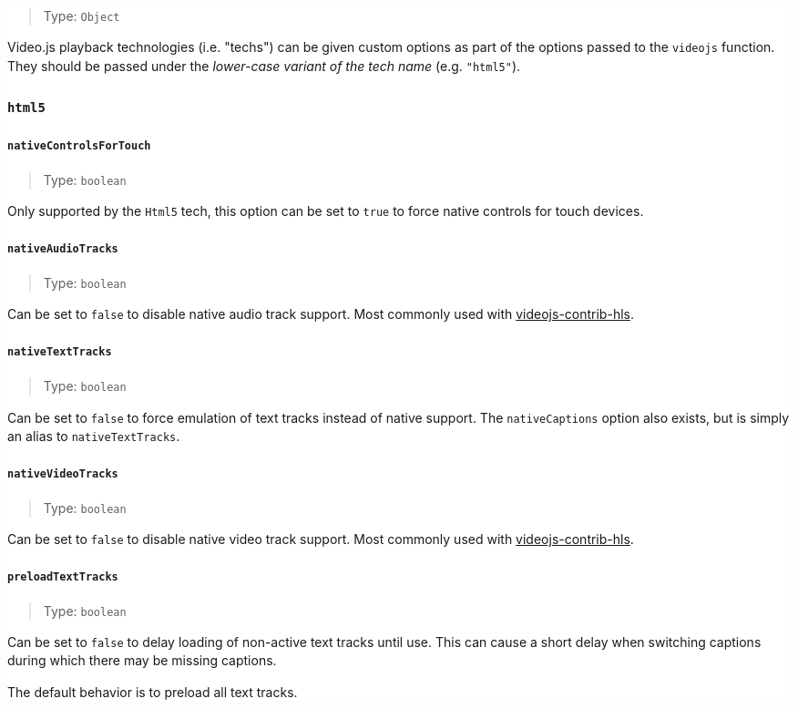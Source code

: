 > Type: `Object`

Video.js playback technologies (i.e. "techs") can be given custom options as part of the options passed to the `videojs` function. They should be passed under the _lower-case variant of the tech name_ (e.g. `"html5"`).

### `html5`

#### `nativeControlsForTouch`

> Type: `boolean`

Only supported by the `Html5` tech, this option can be set to `true` to force native controls for touch devices.

#### `nativeAudioTracks`

> Type: `boolean`

Can be set to `false` to disable native audio track support. Most commonly used with [videojs-contrib-hls][videojs-contrib-hls].

#### `nativeTextTracks`

> Type: `boolean`

Can be set to `false` to force emulation of text tracks instead of native support. The `nativeCaptions` option also exists, but is simply an alias to `nativeTextTracks`.

#### `nativeVideoTracks`

> Type: `boolean`

Can be set to `false` to disable native video track support. Most commonly used with [videojs-contrib-hls][videojs-contrib-hls].

#### `preloadTextTracks`

> Type: `boolean`

Can be set to `false` to delay loading of non-active text tracks until use. This can cause a short delay when switching captions during which there may be missing captions.

The default behavior is to preload all text tracks.

[plugins]: /docs/guides/plugins.md

[languages]: /docs/guides/languages.md

[ios-10-updates]: https://webkit.org/blog/6784/new-video-policies-for-ios/

[lang-codes]: https://www.iana.org/assignments/language-subtag-registry/language-subtag-registry

[video-attrs]: https://developer.mozilla.org/en-US/docs/Web/HTML/Element/video#Attributes

[videojs-contrib-hls]: https://github.com/videojs/videojs-contrib-hls
